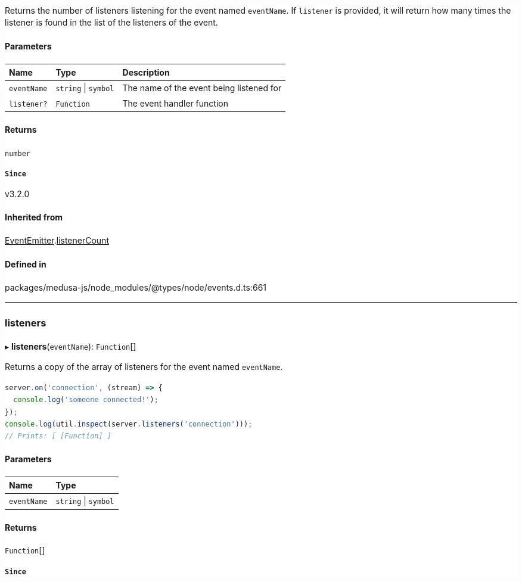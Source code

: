 Returns the number of listeners listening for the event named `eventName`.
If `listener` is provided, it will return how many times the listener is found
in the list of the listeners of the event.

#### Parameters

| Name | Type | Description |
| :------ | :------ | :------ |
| `eventName` | `string` \| `symbol` | The name of the event being listened for |
| `listener?` | `Function` | The event handler function |

#### Returns

`number`

**`Since`**

v3.2.0

#### Inherited from

[EventEmitter](internal-8.EventEmitter-2.md).[listenerCount](internal-8.EventEmitter-2.md#listenercount)

#### Defined in

packages/medusa-js/node_modules/@types/node/events.d.ts:661

___

### listeners

▸ **listeners**(`eventName`): `Function`[]

Returns a copy of the array of listeners for the event named `eventName`.

```js
server.on('connection', (stream) => {
  console.log('someone connected!');
});
console.log(util.inspect(server.listeners('connection')));
// Prints: [ [Function] ]
```

#### Parameters

| Name | Type |
| :------ | :------ |
| `eventName` | `string` \| `symbol` |

#### Returns

`Function`[]

**`Since`**
